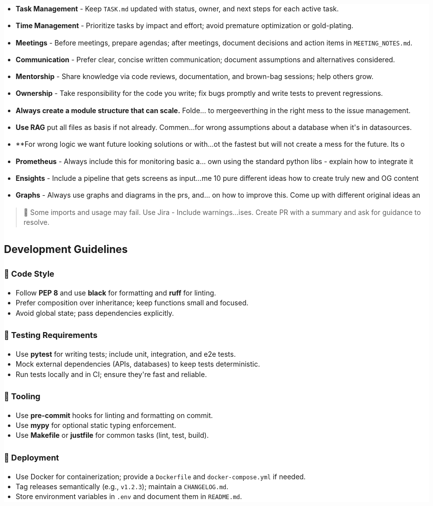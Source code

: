 - **Task Management** - Keep `TASK.md` updated with status, owner, and next steps for each active task.
- **Time Management** - Prioritize tasks by impact and effort; avoid premature optimization or gold-plating.
- **Meetings** - Before meetings, prepare agendas; after meetings, document decisions and action items in `MEETING_NOTES.md`.
- **Communication** - Prefer clear, concise written communication; document assumptions and alternatives considered.
- **Mentorship** - Share knowledge via code reviews, documentation, and brown-bag sessions; help others grow.
- **Ownership** - Take responsibility for the code you write; fix bugs promptly and write tests to prevent regressions.

- **Always create a module structure that can scale.** Folde... to mergeeverthing in the right mess to the issue management.
- **Use RAG** put all files as basis if not already. Commen...for wrong assumptions about a database when it's in datasources.
- **For wrong logic we want future looking solutions or with...ot the fastest but will not create a mess for the future. Its o
- **Prometheus** - Always include this for monitoring basic a... own using the standard python libs - explain how to integrate it
- **Ensights** - Include a pipeline that gets screens as input...me 10 pure different ideas how to create truly new and OG content
- **Graphs** - Always use graphs and diagrams in the prs, and... on how to improve this. Come up with different original ideas an

> 🚨 Some imports and usage may fail. Use Jira - Include warnings...ises. Create PR with a summary and ask for guidance to resolve.

## Development Guidelines

### 🧱 Code Style
- Follow **PEP 8** and use **black** for formatting and **ruff** for linting.
- Prefer composition over inheritance; keep functions small and focused.
- Avoid global state; pass dependencies explicitly.

### 🧪 Testing Requirements
- Use **pytest** for writing tests; include unit, integration, and e2e tests.
- Mock external dependencies (APIs, databases) to keep tests deterministic.
- Run tests locally and in CI; ensure they're fast and reliable.

### 🔧 Tooling
- Use **pre-commit** hooks for linting and formatting on commit.
- Use **mypy** for optional static typing enforcement.
- Use **Makefile** or **justfile** for common tasks (lint, test, build).

### 🚀 Deployment
- Use Docker for containerization; provide a `Dockerfile` and `docker-compose.yml` if needed.
- Tag releases semantically (e.g., `v1.2.3`); maintain a `CHANGELOG.md`.
- Store environment variables in `.env` and document them in `README.md`.
